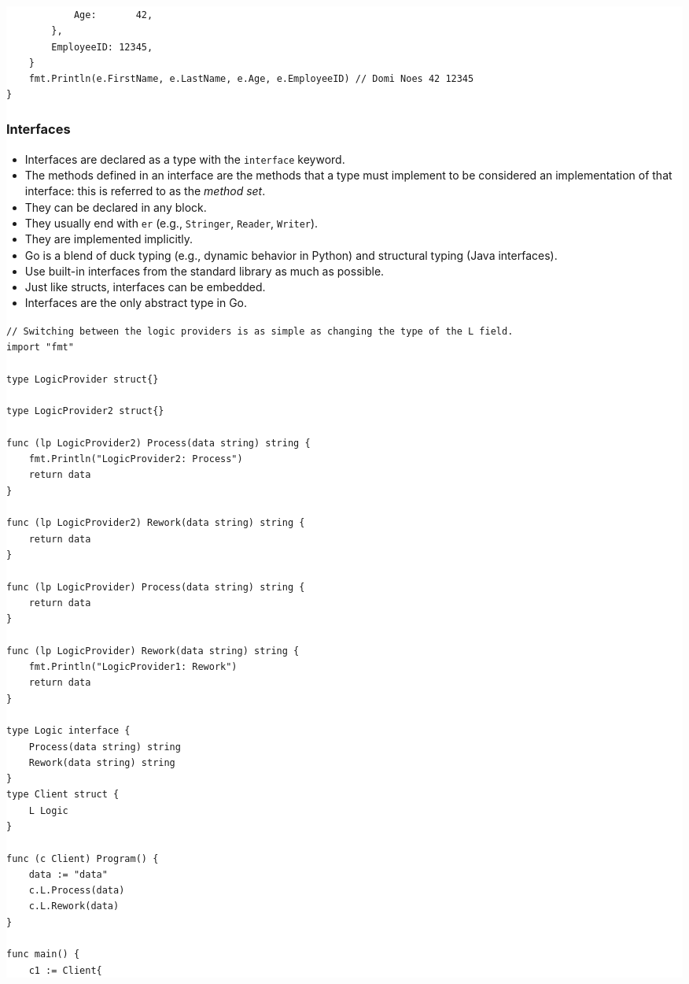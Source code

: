 ```{.go}
            Age:       42,
        },
        EmployeeID: 12345,
    }
    fmt.Println(e.FirstName, e.LastName, e.Age, e.EmployeeID) // Domi Noes 42 12345
}
```

### Interfaces

- Interfaces are declared as a type with the `interface` keyword.
- The methods defined in an interface are the methods that a type must implement to be considered an implementation of that interface: this is referred to as the *method set*.
- They can be declared in any block.
- They usually end with `er` (e.g., `Stringer`, `Reader`, `Writer`).
- They are implemented implicitly.
- Go is a blend of duck typing (e.g., dynamic behavior in Python) and structural typing (Java interfaces).
- Use built-in interfaces from the standard library as much as possible.
- Just like structs, interfaces can be embedded.
- Interfaces are the only abstract type in Go.

```{.go}
// Switching between the logic providers is as simple as changing the type of the L field.
import "fmt"

type LogicProvider struct{}

type LogicProvider2 struct{}

func (lp LogicProvider2) Process(data string) string {
    fmt.Println("LogicProvider2: Process")
    return data
}

func (lp LogicProvider2) Rework(data string) string {
    return data
}

func (lp LogicProvider) Process(data string) string {
    return data
}

func (lp LogicProvider) Rework(data string) string {
    fmt.Println("LogicProvider1: Rework")
    return data
}

type Logic interface {
    Process(data string) string
    Rework(data string) string
}
type Client struct {
    L Logic
}

func (c Client) Program() {
    data := "data"
    c.L.Process(data)
    c.L.Rework(data)
}

func main() {
    c1 := Client{
```